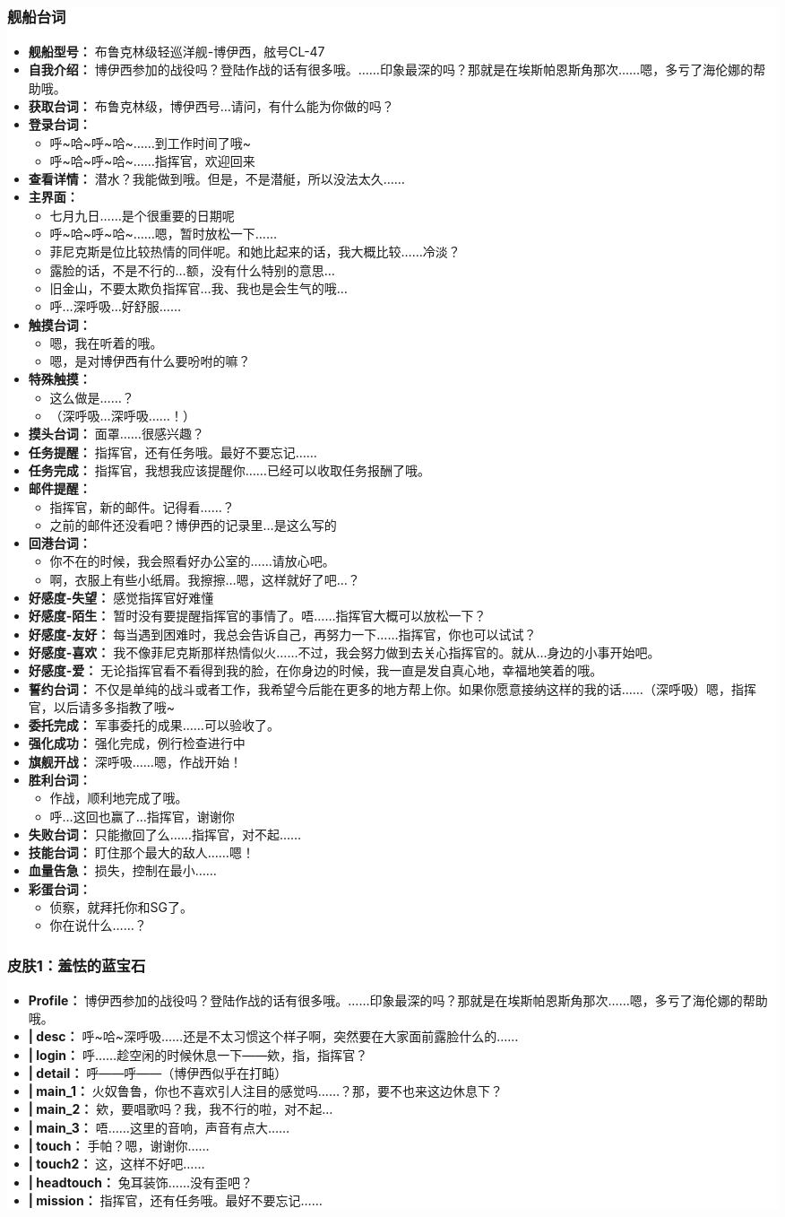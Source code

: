 
### 舰船台词
* **舰船型号：** 布鲁克林级轻巡洋舰-博伊西，舷号CL-47
* **自我介绍：** 博伊西参加的战役吗？登陆作战的话有很多哦。……印象最深的吗？那就是在埃斯帕恩斯角那次……嗯，多亏了海伦娜的帮助哦。
* **获取台词：** 布鲁克林级，博伊西号…请问，有什么能为你做的吗？
* **登录台词：**
  * 呼~哈~呼~哈~……到工作时间了哦~
  * 呼~哈~呼~哈~……指挥官，欢迎回来
* **查看详情：** 潜水？我能做到哦。但是，不是潜艇，所以没法太久……
* **主界面：**
  * 七月九日……是个很重要的日期呢
  * 呼~哈~呼~哈~……嗯，暂时放松一下……
  * 菲尼克斯是位比较热情的同伴呢。和她比起来的话，我大概比较……冷淡？
  * 露脸的话，不是不行的…额，没有什么特别的意思…
  * 旧金山，不要太欺负指挥官…我、我也是会生气的哦…
  * 呼…深呼吸…好舒服……
* **触摸台词：**
  * 嗯，我在听着的哦。
  * 嗯，是对博伊西有什么要吩咐的嘛？
* **特殊触摸：**
  * 这么做是……？
  * （深呼吸…深呼吸……！）
* **摸头台词：** 面罩……很感兴趣？
* **任务提醒：** 指挥官，还有任务哦。最好不要忘记……
* **任务完成：** 指挥官，我想我应该提醒你……已经可以收取任务报酬了哦。
* **邮件提醒：**
  * 指挥官，新的邮件。记得看……？
  * 之前的邮件还没看吧？博伊西的记录里…是这么写的
* **回港台词：**
  * 你不在的时候，我会照看好办公室的……请放心吧。
  * 啊，衣服上有些小纸屑。我擦擦…嗯，这样就好了吧…？
* **好感度-失望：** 感觉指挥官好难懂
* **好感度-陌生：** 暂时没有要提醒指挥官的事情了。唔……指挥官大概可以放松一下？
* **好感度-友好：** 每当遇到困难时，我总会告诉自己，再努力一下……指挥官，你也可以试试？
* **好感度-喜欢：** 我不像菲尼克斯那样热情似火……不过，我会努力做到去关心指挥官的。就从…身边的小事开始吧。
* **好感度-爱：** 无论指挥官看不看得到我的脸，在你身边的时候，我一直是发自真心地，幸福地笑着的哦。
* **誓约台词：** 不仅是单纯的战斗或者工作，我希望今后能在更多的地方帮上你。如果你愿意接纳这样的我的话……（深呼吸）嗯，指挥官，以后请多多指教了哦~
* **委托完成：** 军事委托的成果……可以验收了。
* **强化成功：** 强化完成，例行检查进行中
* **旗舰开战：** 深呼吸……嗯，作战开始！
* **胜利台词：**
  * 作战，顺利地完成了哦。
  * 呼…这回也赢了…指挥官，谢谢你
* **失败台词：** 只能撤回了么……指挥官，对不起……
* **技能台词：** 盯住那个最大的敌人……嗯！
* **血量告急：** 损失，控制在最小……
* **彩蛋台词：**
  * 侦察，就拜托你和SG了。
  * 你在说什么……？


### 皮肤1：羞怯的蓝宝石
* **Profile：** 博伊西参加的战役吗？登陆作战的话有很多哦。……印象最深的吗？那就是在埃斯帕恩斯角那次……嗯，多亏了海伦娜的帮助哦。
* **| desc：** 呼~哈~深呼吸……还是不太习惯这个样子啊，突然要在大家面前露脸什么的……
* **| login：** 呼……趁空闲的时候休息一下——欸，指，指挥官？
* **| detail：** 呼——呼——（博伊西似乎在打盹）
* **| main_1：** 火奴鲁鲁，你也不喜欢引人注目的感觉吗……？那，要不也来这边休息下？
* **| main_2：** 欸，要唱歌吗？我，我不行的啦，对不起…
* **| main_3：** 唔……这里的音响，声音有点大……
* **| touch：** 手帕？嗯，谢谢你……
* **| touch2：** 这，这样不好吧……
* **| headtouch：** 兔耳装饰……没有歪吧？
* **| mission：** 指挥官，还有任务哦。最好不要忘记……